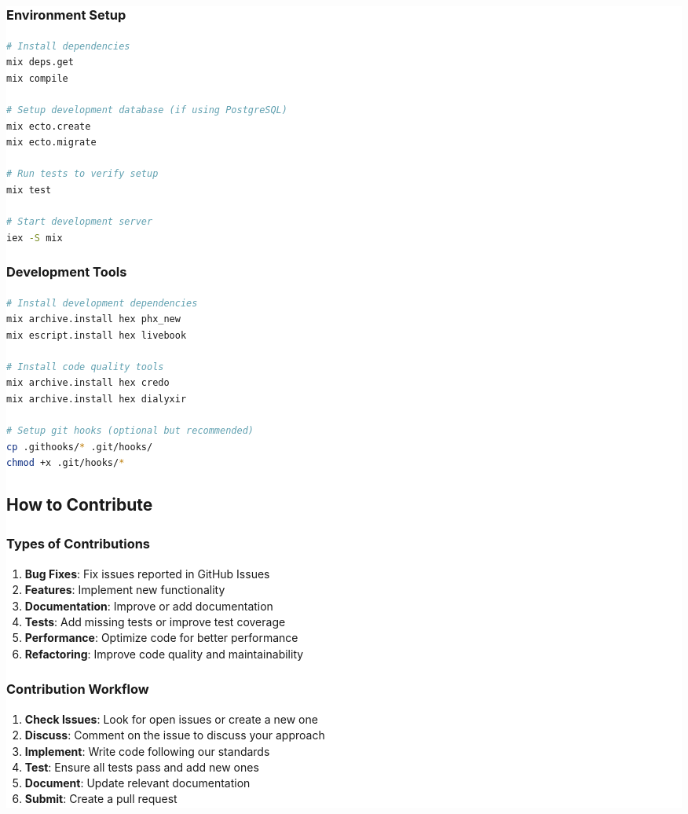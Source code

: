 ### Environment Setup

```bash
# Install dependencies
mix deps.get
mix compile

# Setup development database (if using PostgreSQL)
mix ecto.create
mix ecto.migrate

# Run tests to verify setup
mix test

# Start development server
iex -S mix
```

### Development Tools

```bash
# Install development dependencies
mix archive.install hex phx_new
mix escript.install hex livebook

# Install code quality tools
mix archive.install hex credo
mix archive.install hex dialyxir

# Setup git hooks (optional but recommended)
cp .githooks/* .git/hooks/
chmod +x .git/hooks/*
```

## How to Contribute

### Types of Contributions

1. **Bug Fixes**: Fix issues reported in GitHub Issues
2. **Features**: Implement new functionality
3. **Documentation**: Improve or add documentation
4. **Tests**: Add missing tests or improve test coverage
5. **Performance**: Optimize code for better performance
6. **Refactoring**: Improve code quality and maintainability

### Contribution Workflow

1. **Check Issues**: Look for open issues or create a new one
2. **Discuss**: Comment on the issue to discuss your approach
3. **Implement**: Write code following our standards
4. **Test**: Ensure all tests pass and add new ones
5. **Document**: Update relevant documentation
6. **Submit**: Create a pull request
